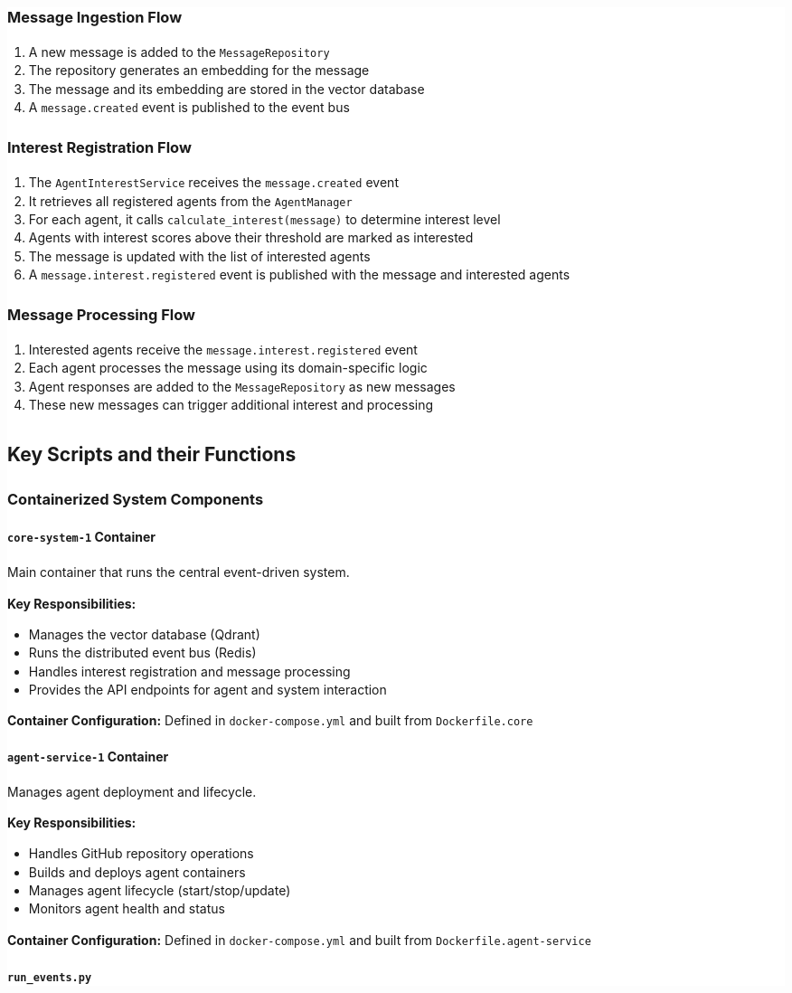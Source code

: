 ### Message Ingestion Flow

1. A new message is added to the `MessageRepository`
2. The repository generates an embedding for the message
3. The message and its embedding are stored in the vector database
4. A `message.created` event is published to the event bus

### Interest Registration Flow

1. The `AgentInterestService` receives the `message.created` event
2. It retrieves all registered agents from the `AgentManager`
3. For each agent, it calls `calculate_interest(message)` to determine interest level
4. Agents with interest scores above their threshold are marked as interested
5. The message is updated with the list of interested agents
6. A `message.interest.registered` event is published with the message and interested agents

### Message Processing Flow

1. Interested agents receive the `message.interest.registered` event
2. Each agent processes the message using its domain-specific logic
3. Agent responses are added to the `MessageRepository` as new messages
4. These new messages can trigger additional interest and processing

## Key Scripts and their Functions

### Containerized System Components

#### `core-system-1` Container

Main container that runs the central event-driven system.

**Key Responsibilities:**
- Manages the vector database (Qdrant)
- Runs the distributed event bus (Redis)
- Handles interest registration and message processing
- Provides the API endpoints for agent and system interaction

**Container Configuration:** Defined in `docker-compose.yml` and built from `Dockerfile.core`

#### `agent-service-1` Container

Manages agent deployment and lifecycle.

**Key Responsibilities:**
- Handles GitHub repository operations
- Builds and deploys agent containers
- Manages agent lifecycle (start/stop/update)
- Monitors agent health and status

**Container Configuration:** Defined in `docker-compose.yml` and built from `Dockerfile.agent-service`

#### `run_events.py`
